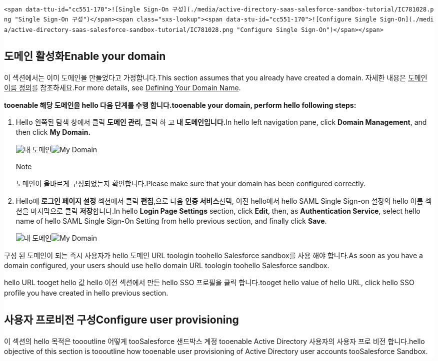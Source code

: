     <span data-ttu-id="cc551-170">![Single Sign-On 구성](./media/active-directory-saas-salesforce-sandbox-tutorial/IC781028.png "Single Sign-On 구성")</span><span class="sxs-lookup"><span data-stu-id="cc551-170">![Configure Single Sign-On](./media/active-directory-saas-salesforce-sandbox-tutorial/IC781028.png "Configure Single Sign-On")</span></span>

## <a name="enable-your-domain"></a><span data-ttu-id="cc551-171">도메인 활성화</span><span class="sxs-lookup"><span data-stu-id="cc551-171">Enable your domain</span></span>
<span data-ttu-id="cc551-172">이 섹션에서는 이미 도메인을 만들었다고 가정합니다.</span><span class="sxs-lookup"><span data-stu-id="cc551-172">This section assumes that you already have created a domain.</span></span>  <span data-ttu-id="cc551-173">자세한 내용은 [도메인 이름 정의](https://help.salesforce.com/HTViewHelpDoc?id=domain_name_define.htm&language=en_US)를 참조하세요.</span><span class="sxs-lookup"><span data-stu-id="cc551-173">For more details, see [Defining Your Domain Name](https://help.salesforce.com/HTViewHelpDoc?id=domain_name_define.htm&language=en_US).</span></span>

<span data-ttu-id="cc551-174">**tooenable 해당 도메인을 hello 다음 단계를 수행 합니다.**</span><span class="sxs-lookup"><span data-stu-id="cc551-174">**tooenable your domain, perform hello following steps:**</span></span>

1. <span data-ttu-id="cc551-175">Hello 왼쪽된 탐색 창에서 클릭 **도메인 관리**, 클릭 하 고 **내 도메인입니다.**</span><span class="sxs-lookup"><span data-stu-id="cc551-175">In hello left navigation pane, click **Domain Management**, and then click **My Domain.**</span></span>
   
   <span data-ttu-id="cc551-176">![내 도메인](./media/active-directory-saas-salesforce-sandbox-tutorial/IC781029.png "내 도메인")</span><span class="sxs-lookup"><span data-stu-id="cc551-176">![My Domain](./media/active-directory-saas-salesforce-sandbox-tutorial/IC781029.png "My Domain")</span></span>
   
   >[!NOTE]
   ><span data-ttu-id="cc551-177">도메인이 올바르게 구성되었는지 확인합니다.</span><span class="sxs-lookup"><span data-stu-id="cc551-177">Please make sure that your domain has been configured correctly.</span></span> 
   > 
2. <span data-ttu-id="cc551-178">Hello에 **로그인 페이지 설정** 섹션에서 클릭 **편집**,으로 다음 **인증 서비스**선택, 이전 hello에서 hello SAML Single Sign-on 설정의 hello 이름 섹션을 마지막으로 클릭 **저장**합니다.</span><span class="sxs-lookup"><span data-stu-id="cc551-178">In hello **Login Page Settings** section, click **Edit**, then, as **Authentication Service**, select hello name of hello SAML Single Sign-On Setting from hello previous section, and finally click **Save**.</span></span>
   
   <span data-ttu-id="cc551-179">![내 도메인](./media/active-directory-saas-salesforce-sandbox-tutorial/IC781030.png "내 도메인")</span><span class="sxs-lookup"><span data-stu-id="cc551-179">![My Domain](./media/active-directory-saas-salesforce-sandbox-tutorial/IC781030.png "My Domain")</span></span>

<span data-ttu-id="cc551-180">구성 된 도메인이 되는 즉시 사용자가 hello 도메인 URL toologin toohello Salesforce sandbox를 사용 해야 합니다.</span><span class="sxs-lookup"><span data-stu-id="cc551-180">As soon as you have a domain configured, your users should use hello domain URL toologin toohello Salesforce sandbox.</span></span>  

<span data-ttu-id="cc551-181">hello URL tooget hello 값 hello 이전 섹션에서 만든 hello SSO 프로필을 클릭 합니다.</span><span class="sxs-lookup"><span data-stu-id="cc551-181">tooget hello value of hello URL, click hello SSO profile you have created in hello previous section.</span></span>

## <a name="configure-user-provisioning"></a><span data-ttu-id="cc551-182">사용자 프로비전 구성</span><span class="sxs-lookup"><span data-stu-id="cc551-182">Configure user provisioning</span></span>
<span data-ttu-id="cc551-183">이 섹션의 hello 목적은 toooutline 어떻게 tooSalesforce 샌드박스 계정 tooenable Active Directory 사용자의 사용자 프로 비전 합니다.</span><span class="sxs-lookup"><span data-stu-id="cc551-183">hello objective of this section is toooutline how tooenable user provisioning of Active Directory user accounts tooSalesforce Sandbox.</span></span>
